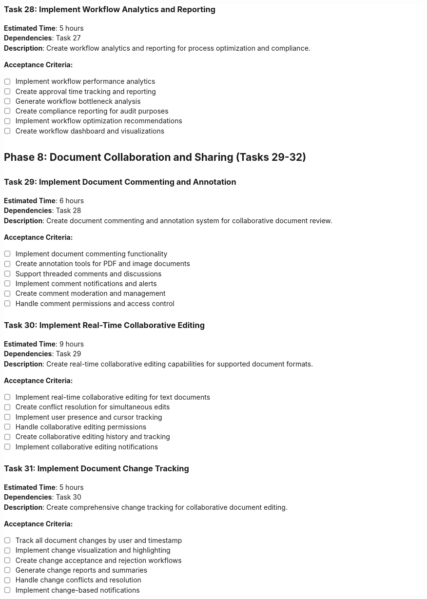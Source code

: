 ### Task 28: Implement Workflow Analytics and Reporting
**Estimated Time**: 5 hours  
**Dependencies**: Task 27  
**Description**: Create workflow analytics and reporting for process optimization and compliance.

**Acceptance Criteria:**
- [ ] Implement workflow performance analytics
- [ ] Create approval time tracking and reporting
- [ ] Generate workflow bottleneck analysis
- [ ] Create compliance reporting for audit purposes
- [ ] Implement workflow optimization recommendations
- [ ] Create workflow dashboard and visualizations

## Phase 8: Document Collaboration and Sharing (Tasks 29-32)

### Task 29: Implement Document Commenting and Annotation
**Estimated Time**: 6 hours  
**Dependencies**: Task 28  
**Description**: Create document commenting and annotation system for collaborative document review.

**Acceptance Criteria:**
- [ ] Implement document commenting functionality
- [ ] Create annotation tools for PDF and image documents
- [ ] Support threaded comments and discussions
- [ ] Implement comment notifications and alerts
- [ ] Create comment moderation and management
- [ ] Handle comment permissions and access control

### Task 30: Implement Real-Time Collaborative Editing
**Estimated Time**: 9 hours  
**Dependencies**: Task 29  
**Description**: Create real-time collaborative editing capabilities for supported document formats.

**Acceptance Criteria:**
- [ ] Implement real-time collaborative editing for text documents
- [ ] Create conflict resolution for simultaneous edits
- [ ] Implement user presence and cursor tracking
- [ ] Handle collaborative editing permissions
- [ ] Create collaborative editing history and tracking
- [ ] Implement collaborative editing notifications

### Task 31: Implement Document Change Tracking
**Estimated Time**: 5 hours  
**Dependencies**: Task 30  
**Description**: Create comprehensive change tracking for collaborative document editing.

**Acceptance Criteria:**
- [ ] Track all document changes by user and timestamp
- [ ] Implement change visualization and highlighting
- [ ] Create change acceptance and rejection workflows
- [ ] Generate change reports and summaries
- [ ] Handle change conflicts and resolution
- [ ] Implement change-based notifications
